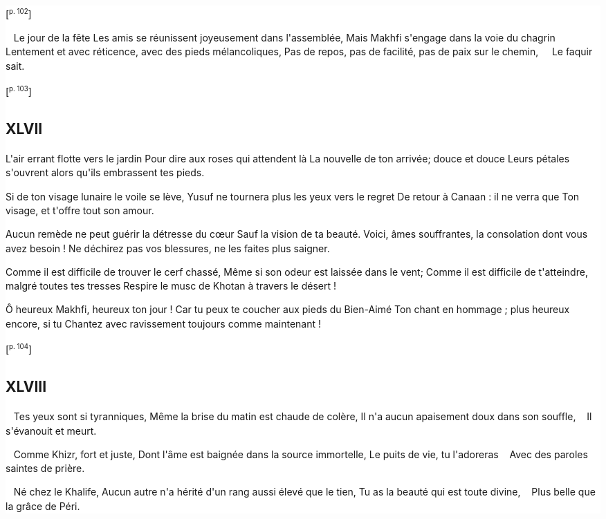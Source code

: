 <span id="p102">[<sup><small>p. 102</small></sup>]</span>

&nbsp;&nbsp;&nbsp;Le jour de la fête
Les amis se réunissent joyeusement dans l'assemblée,
Mais Makhfi s'engage dans la voie du chagrin
Lentement et avec réticence, avec des pieds mélancoliques,
Pas de repos, pas de facilité, pas de paix sur le chemin,
&nbsp;&nbsp;&nbsp;&nbsp;Le faquir sait.

<span id="p103">[<sup><small>p. 103</small></sup>]</span>

## XLVII

L'air errant flotte vers le jardin
Pour dire aux roses qui attendent là
La nouvelle de ton arrivée; douce et douce
Leurs pétales s'ouvrent alors qu'ils embrassent tes pieds.

Si de ton visage lunaire le voile se lève,
Yusuf ne tournera plus les yeux vers le regret
De retour à Canaan : il ne verra que
Ton visage, et t'offre tout son amour.

Aucun remède ne peut guérir la détresse du cœur
Sauf la vision de ta beauté.
Voici, âmes souffrantes, la consolation dont vous avez besoin !
Ne déchirez pas vos blessures, ne les faites plus saigner.

Comme il est difficile de trouver le cerf chassé,
Même si son odeur est laissée dans le vent;
Comme il est difficile de t'atteindre, malgré toutes tes tresses
Respire le musc de Khotan à travers le désert !

Ô heureux Makhfi, heureux ton jour !
Car tu peux te coucher aux pieds du Bien-Aimé
Ton chant en hommage ; plus heureux encore, si tu
Chantez avec ravissement toujours comme maintenant !

<span id="p104">[<sup><small>p. 104</small></sup>]</span>

## XLVIII

&nbsp;&nbsp;&nbsp;Tes yeux sont si tyranniques,
Même la brise du matin est chaude de colère,
Il n'a aucun apaisement doux dans son souffle,
&nbsp;&nbsp;&nbsp;Il s'évanouit et meurt.

&nbsp;&nbsp;&nbsp;Comme Khizr, fort et juste,
Dont l'âme est baignée dans la source immortelle,
Le puits de vie, tu l'adoreras
&nbsp;&nbsp;&nbsp;Avec des paroles saintes de prière.

&nbsp;&nbsp;&nbsp;Né chez le Khalife,
Aucun autre n'a hérité d'un rang aussi élevé que le tien,
Tu as la beauté qui est toute divine,
&nbsp;&nbsp;&nbsp;Plus belle que la grâce de Péri.
